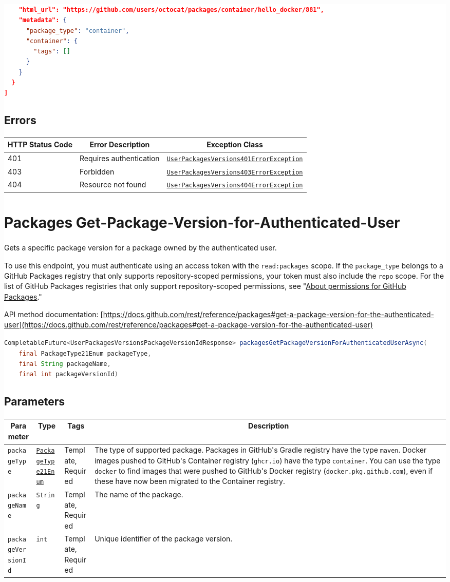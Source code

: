 ```json
    "html_url": "https://github.com/users/octocat/packages/container/hello_docker/881",
    "metadata": {
      "package_type": "container",
      "container": {
        "tags": []
      }
    }
  }
]
```

## Errors

| HTTP Status Code | Error Description | Exception Class |
|  --- | --- | --- |
| 401 | Requires authentication | [`UserPackagesVersions401ErrorException`](../../doc/models/user-packages-versions-401-error-exception.md) |
| 403 | Forbidden | [`UserPackagesVersions403ErrorException`](../../doc/models/user-packages-versions-403-error-exception.md) |
| 404 | Resource not found | [`UserPackagesVersions404ErrorException`](../../doc/models/user-packages-versions-404-error-exception.md) |


# Packages Get-Package-Version-for-Authenticated-User

Gets a specific package version for a package owned by the authenticated user.

To use this endpoint, you must authenticate using an access token with the `read:packages` scope. If the `package_type` belongs to a GitHub Packages registry that only supports repository-scoped permissions, your token must also include the `repo` scope. For the list of GitHub Packages registries that only support repository-scoped permissions, see "[About permissions for GitHub Packages](https://docs.github.com/packages/learn-github-packages/about-permissions-for-github-packages#permissions-for-repository-scoped-packages)."

API method documentation: [https://docs.github.com/rest/reference/packages#get-a-package-version-for-the-authenticated-user](https://docs.github.com/rest/reference/packages#get-a-package-version-for-the-authenticated-user)

```java
CompletableFuture<UserPackagesVersionsPackageVersionIdResponse> packagesGetPackageVersionForAuthenticatedUserAsync(
    final PackageType21Enum packageType,
    final String packageName,
    final int packageVersionId)
```

## Parameters

| Parameter | Type | Tags | Description |
|  --- | --- | --- | --- |
| `packageType` | [`PackageType21Enum`](../../doc/models/package-type-21-enum.md) | Template, Required | The type of supported package. Packages in GitHub's Gradle registry have the type `maven`. Docker images pushed to GitHub's Container registry (`ghcr.io`) have the type `container`. You can use the type `docker` to find images that were pushed to GitHub's Docker registry (`docker.pkg.github.com`), even if these have now been migrated to the Container registry. |
| `packageName` | `String` | Template, Required | The name of the package. |
| `packageVersionId` | `int` | Template, Required | Unique identifier of the package version. |
